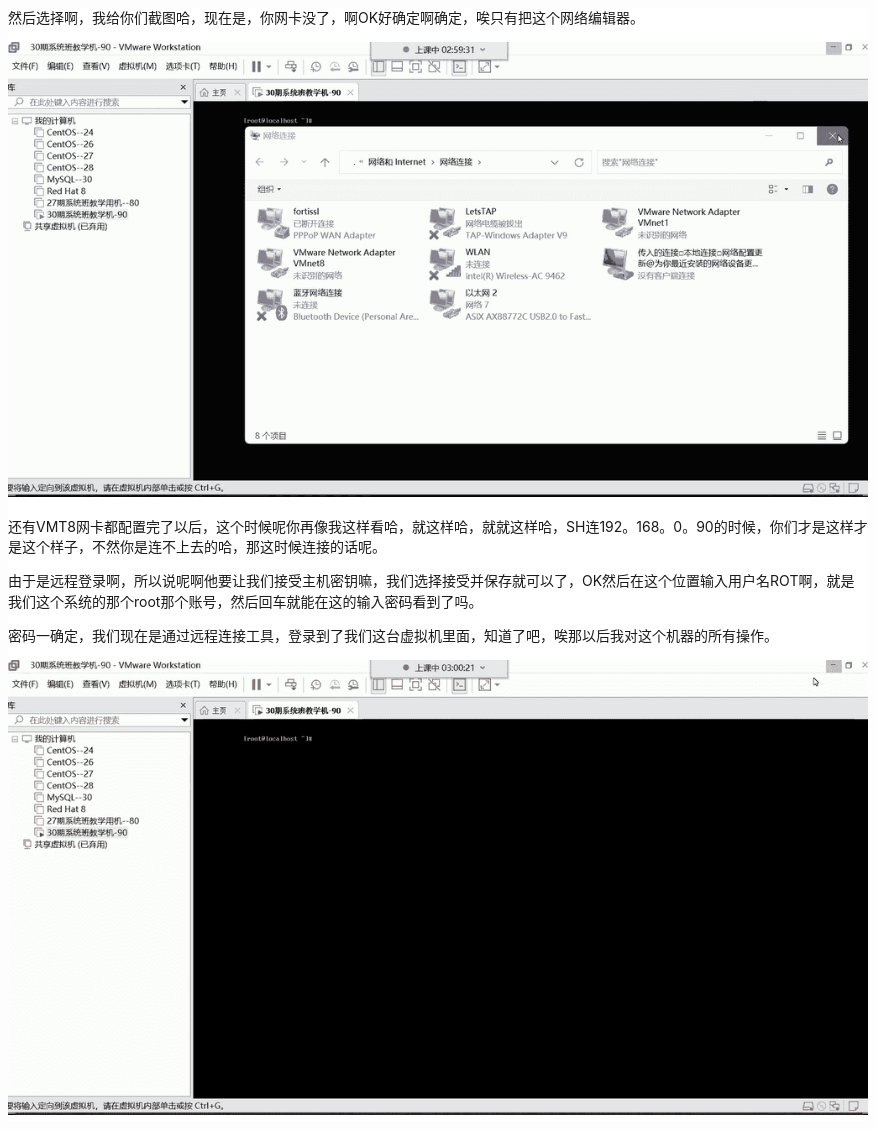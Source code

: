 然后选择啊，我给你们截图哈，现在是，你网卡没了，啊OK好确定啊确定，唉只有把这个网络编辑器。

![](img/41628879cb8dbb52ae2ac630c706aa3b_33.png)

还有VMT8网卡都配置完了以后，这个时候呢你再像我这样看哈，就这样哈，就就这样哈，SH连192。168。0。90的时候，你们才是这样才是这个样子，不然你是连不上去的哈，那这时候连接的话呢。

由于是远程登录啊，所以说呢啊他要让我们接受主机密钥嘛，我们选择接受并保存就可以了，OK然后在这个位置输入用户名ROT啊，就是我们这个系统的那个root那个账号，然后回车就能在这的输入密码看到了吗。

密码一确定，我们现在是通过远程连接工具，登录到了我们这台虚拟机里面，知道了吧，唉那以后我对这个机器的所有操作。



![](img/41628879cb8dbb52ae2ac630c706aa3b_35.png)
